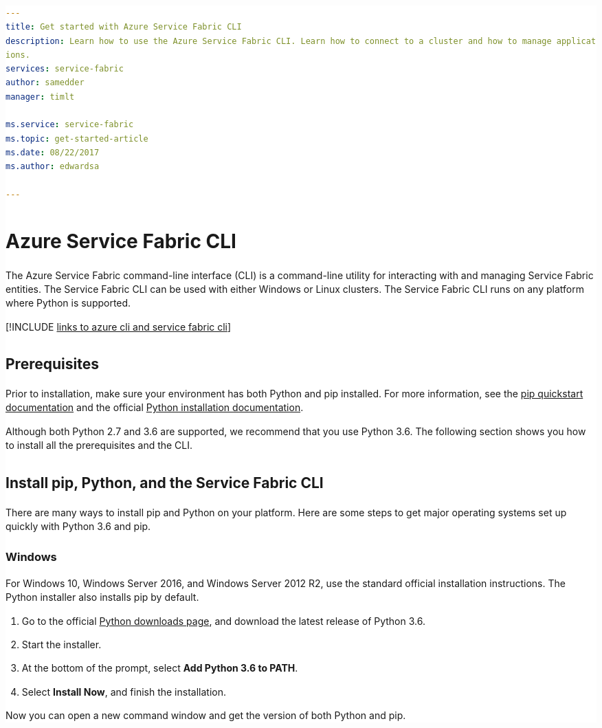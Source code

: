```yaml
---
title: Get started with Azure Service Fabric CLI 
description: Learn how to use the Azure Service Fabric CLI. Learn how to connect to a cluster and how to manage applications.
services: service-fabric
author: samedder
manager: timlt

ms.service: service-fabric
ms.topic: get-started-article
ms.date: 08/22/2017
ms.author: edwardsa

---
```

# Azure Service Fabric CLI

The Azure Service Fabric command-line interface (CLI) is a command-line utility for interacting with and managing Service Fabric entities. The Service Fabric CLI can be used with either Windows or Linux clusters. The Service Fabric CLI runs on any platform where Python is supported.

[!INCLUDE [links to azure cli and service fabric cli](../../includes/service-fabric-sfctl.md)]

## Prerequisites

Prior to installation, make sure your environment has both Python and pip installed. For more information, see the [pip quickstart documentation](https://pip.pypa.io/en/latest/quickstart/) and the official [Python installation documentation](https://wiki.python.org/moin/BeginnersGuide/Download).

Although both Python 2.7 and 3.6 are supported, we recommend that you use Python 3.6. The following section shows you how to install all the prerequisites and the CLI.

## Install pip, Python, and the Service Fabric CLI

 There are many ways to install pip and Python on your platform. Here are some steps to get major operating systems set up quickly with Python 3.6 and pip.

### Windows

For Windows 10, Windows Server 2016, and Windows Server 2012 R2, use the standard official installation instructions. The Python installer also installs pip by default.

1. Go to the official [Python downloads page](https://www.python.org/downloads/), and download the latest release of Python 3.6.

2. Start the installer.

3. At the bottom of the prompt, select **Add Python 3.6 to PATH**.

4. Select **Install Now**, and finish the installation.

Now you can open a new command window and get the version of both Python and pip.
